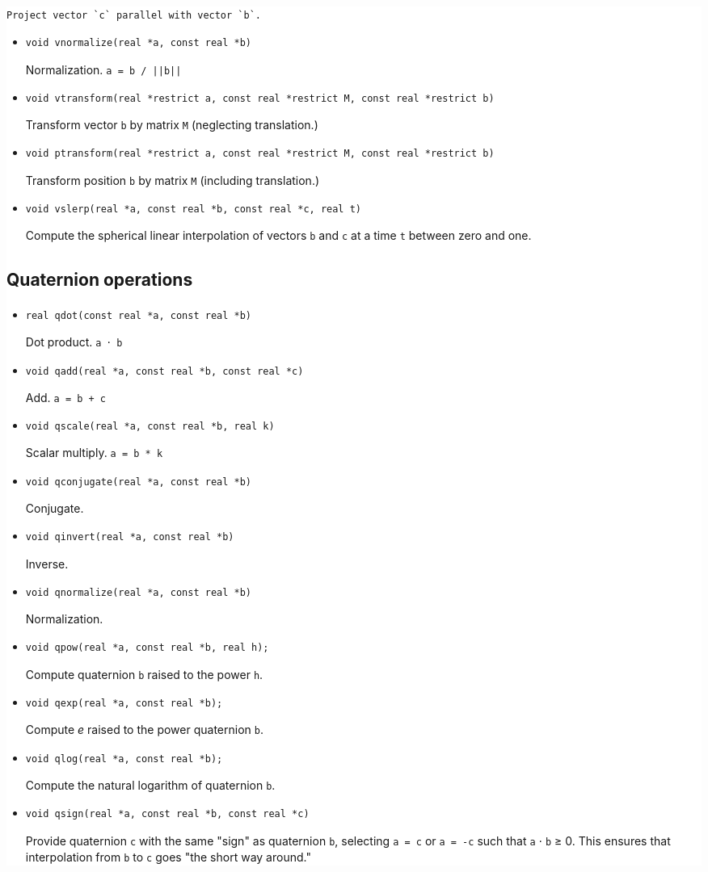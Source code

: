     Project vector `c` parallel with vector `b`.

- `void vnormalize(real *a, const real *b)`

    Normalization. `a = b / ||b||`

- `void vtransform(real *restrict a, const real *restrict M, const real *restrict b)`

    Transform vector `b` by matrix `M` (neglecting translation.)

- `void ptransform(real *restrict a, const real *restrict M, const real *restrict b)`

    Transform position `b` by matrix `M` (including translation.)

- `void vslerp(real *a, const real *b, const real *c, real t)`

    Compute the spherical linear interpolation of vectors `b` and `c` at a time `t` between zero and one.

## Quaternion operations

- `real qdot(const real *a, const real *b)`

    Dot product. `a `&sdot;` b`

- `void qadd(real *a, const real *b, const real *c)`

    Add. `a = b + c`

- `void qscale(real *a, const real *b, real k)`

    Scalar multiply. `a = b * k`

- `void qconjugate(real *a, const real *b)`

    Conjugate.

- `void qinvert(real *a, const real *b)`

    Inverse.

- `void qnormalize(real *a, const real *b)`

    Normalization.

- `void qpow(real *a, const real *b, real h);`

    Compute quaternion `b` raised to the power `h`.

- `void qexp(real *a, const real *b);`

    Compute *e* raised to the power quaternion `b`.

- `void qlog(real *a, const real *b);`

    Compute the natural logarithm of quaternion `b`.

- `void qsign(real *a, const real *b, const real *c)`

    Provide quaternion `c` with the same "sign" as quaternion `b`, selecting `a = c` or `a = -c` such that `a` &sdot; `b` &ge; 0. This ensures that interpolation from `b` to `c` goes "the short way around."
